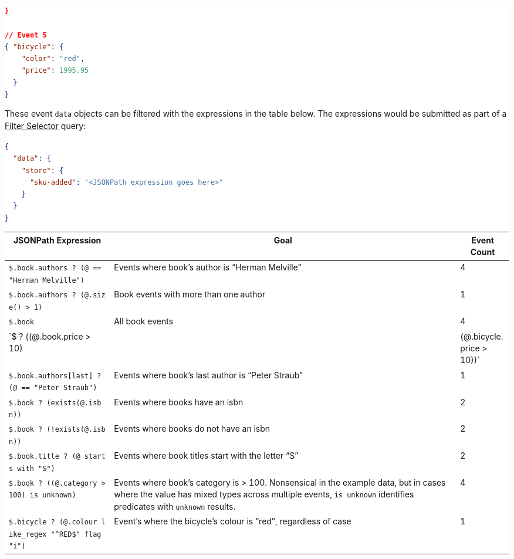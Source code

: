 ```json
}

// Event 5
{ "bicycle": {
    "color": "red",
    "price": 1995.95
  }
}
```

These event `data` objects can be filtered with the expressions in the table below. The expressions would be submitted as part of a [Filter Selector](/api/#operation/post-selector-filter-lookup) query:

```json
{
  "data": {
    "store": {
      "sku-added": "<JSONPath expression goes here>"
    }
  }
}
```

| JSONPath Expression                                  | Goal                                                                                                                                                                                                    | Event Count              |
|------------------------------------------------------|---------------------------------------------------------------------------------------------------------------------------------------------------------------------------------------------------------|--------------------------|
| `$.book.authors ? (@ == "Herman Melville")`          | Events where book’s author is “Herman Melville”                                                                                                                                                         | 4                        |
| `$.book.authors ? (@.size() > 1)`                    | Book events with more than one author                                                                                                                                                                   | 1                        |
| `$.book`                                             | All book events                                                                                                                                                                                         | 4                        |
| `$ ? ((@.book.price > 10)                            |                                                                                                                                                                                                         | (@.bicycle.price > 10))` | All book and bicycle events where price is > 10                                                                                                                                                      | 3   |
| `$.book.authors[last] ? (@ == "Peter Straub")`       | Events where book’s last author is “Peter Straub”                                                                                                                                                       | 1                        |
| `$.book ? (exists(@.isbn))`                          | Events where books have an isbn                                                                                                                                                                         | 2                        |
| `$.book ? (!exists(@.isbn))`                         | Events where books do not have an isbn                                                                                                                                                                  | 2                        |
| `$.book.title ? (@ starts with "S")`                 | Events where book titles start with the letter “S”                                                                                                                                                      | 2                        |
| `$.book ? ((@.category > 100) is unknown)`           | Events where book’s category is > 100. Nonsensical in the example data, but in cases where the value has mixed types across multiple events, `is unknown` identifies predicates with `unknown` results. | 4                        |
| `$.bicycle ? (@.colour like_regex "^RED$" flag "i")` | Event’s where the bicycle’s colour is “red”, regardless of case                                                                                                                                         | 1                        |
